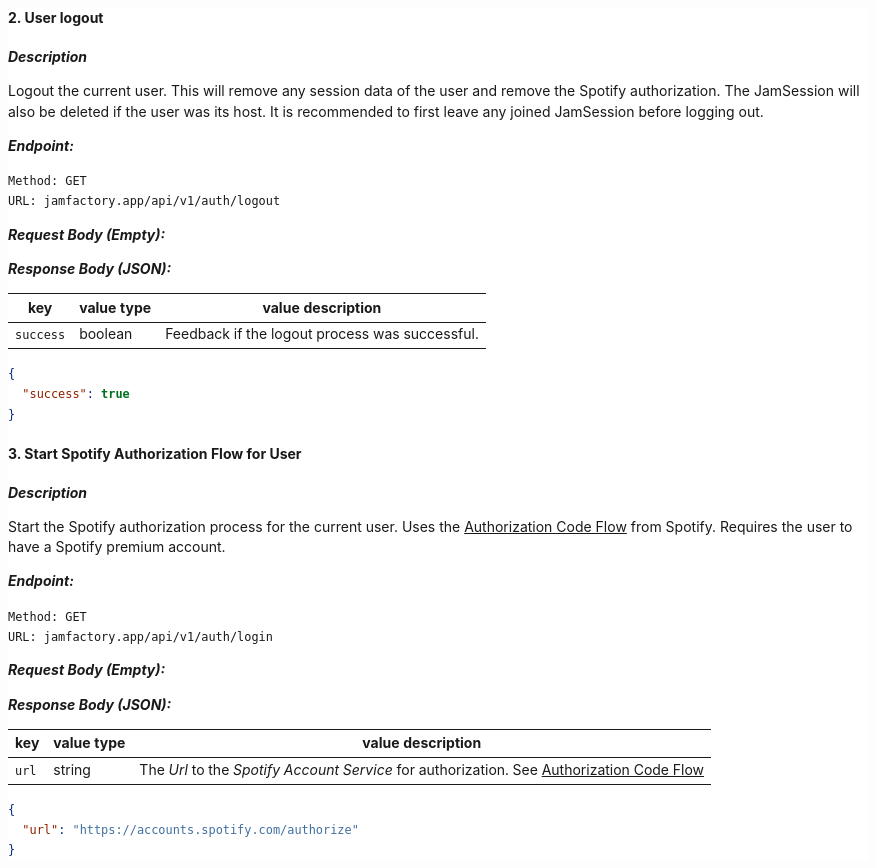 #### 2. User logout

***Description***

Logout the current user. This will remove any session data of the user and remove the Spotify authorization. The
JamSession will also be deleted if the user was its host. It is recommended to first leave any joined JamSession before
logging out.

***Endpoint:***

```bash
Method: GET
URL: jamfactory.app/api/v1/auth/logout
```

***Request Body (Empty):***

***Response Body (JSON):***

| key         | value type        | value description                                                                                            |
| --------    | ----------------- | ------------------------------------------------------------------------------------------------------------ |
| ``success`` | boolean           | Feedback if the logout process was successful.                                                               |

```json
{
  "success": true
}
```

#### 3. Start Spotify Authorization Flow for User

***Description***

Start the Spotify authorization process for the current user. Uses
the [Authorization Code Flow](https://developer.spotify.com/documentation/general/guides/authorization-guide/#authorization-code-flow)
from Spotify. Requires the user to have a Spotify premium account.

***Endpoint:***

```bash
Method: GET
URL: jamfactory.app/api/v1/auth/login
```

***Request Body (Empty):***

***Response Body (JSON):***

| key         | value type        | value description                                                                                                                                                                                    |
| ----------- | ----------------- | ------------------------------------------------------------------------------------------------------------                                                                                         |
| ``url``     | string            | The *Url* to the *Spotify Account Service* for authorization. See [Authorization Code Flow](https://developer.spotify.com/documentation/general/guides/authorization-guide/#authorization-code-flow) |

```json
{
  "url": "https://accounts.spotify.com/authorize"
}
```
